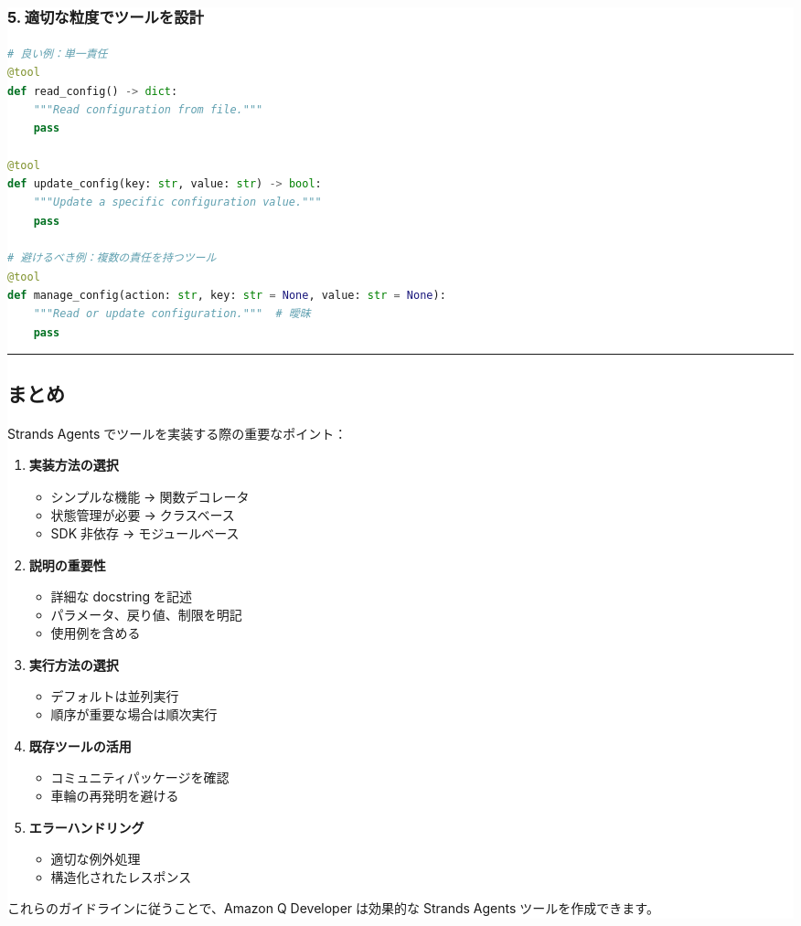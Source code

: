 ### 5. 適切な粒度でツールを設計
```python
# 良い例：単一責任
@tool
def read_config() -> dict:
    """Read configuration from file."""
    pass

@tool
def update_config(key: str, value: str) -> bool:
    """Update a specific configuration value."""
    pass

# 避けるべき例：複数の責任を持つツール
@tool
def manage_config(action: str, key: str = None, value: str = None):
    """Read or update configuration."""  # 曖昧
    pass
```

---

## まとめ

Strands Agents でツールを実装する際の重要なポイント：

1. **実装方法の選択**
   - シンプルな機能 → 関数デコレータ
   - 状態管理が必要 → クラスベース
   - SDK 非依存 → モジュールベース

2. **説明の重要性**
   - 詳細な docstring を記述
   - パラメータ、戻り値、制限を明記
   - 使用例を含める

3. **実行方法の選択**
   - デフォルトは並列実行
   - 順序が重要な場合は順次実行

4. **既存ツールの活用**
   - コミュニティパッケージを確認
   - 車輪の再発明を避ける

5. **エラーハンドリング**
   - 適切な例外処理
   - 構造化されたレスポンス

これらのガイドラインに従うことで、Amazon Q Developer は効果的な Strands Agents ツールを作成できます。

